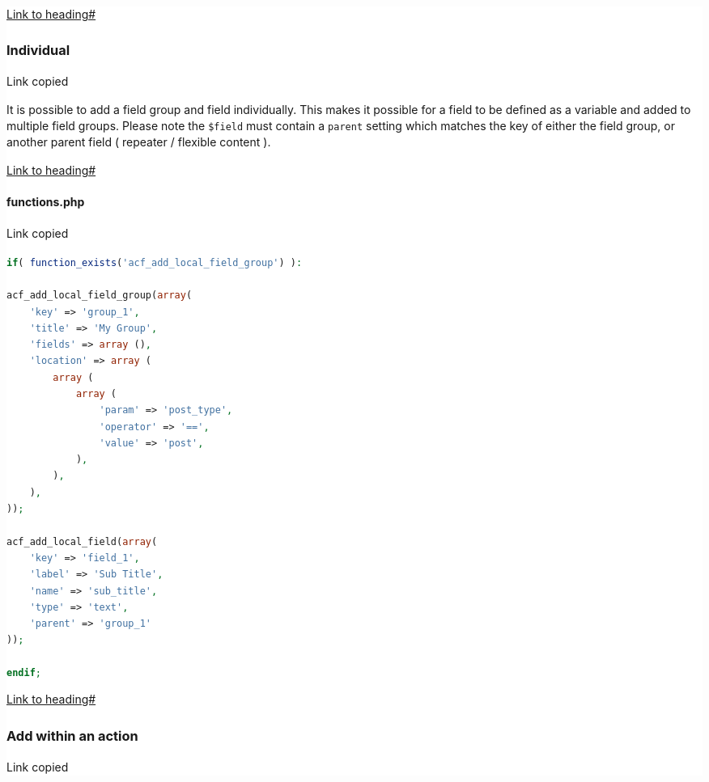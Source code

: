 [Link to heading#](https://www.advancedcustomfields.com/resources/register-fields-via-php/#individual)

### Individual

Link copied

It is possible to add a field group and field individually. This makes it possible for a field to be defined as a variable and added to multiple field groups. Please note the `$field` must contain a `parent` setting which matches the key of either the field group, or another parent field ( repeater / flexible content ).

[Link to heading#](https://www.advancedcustomfields.com/resources/register-fields-via-php/#functionsphp)

#### functions.php

Link copied

```php
if( function_exists('acf_add_local_field_group') ):

acf_add_local_field_group(array(
    'key' => 'group_1',
    'title' => 'My Group',
    'fields' => array (),
    'location' => array (
        array (
            array (
                'param' => 'post_type',
                'operator' => '==',
                'value' => 'post',
            ),
        ),
    ),
));

acf_add_local_field(array(
    'key' => 'field_1',
    'label' => 'Sub Title',
    'name' => 'sub_title',
    'type' => 'text',
    'parent' => 'group_1'
));

endif;
```

[Link to heading#](https://www.advancedcustomfields.com/resources/register-fields-via-php/#add-within-an-action)

### Add within an action

Link copied
